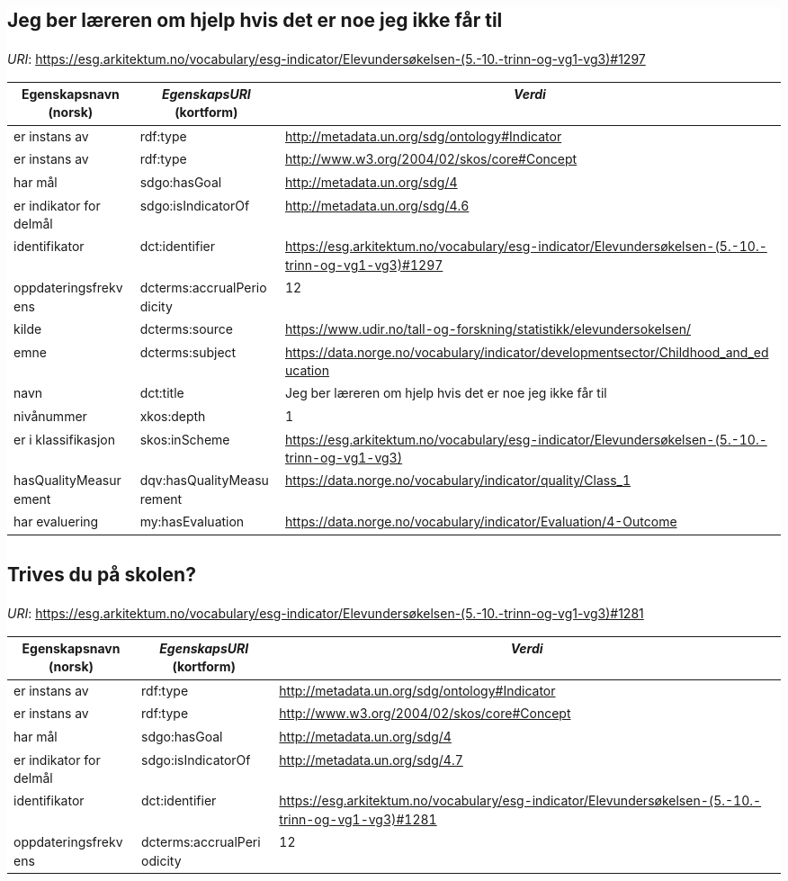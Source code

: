 
## Jeg ber læreren om hjelp hvis det er noe jeg ikke får til

*URI*: https://esg.arkitektum.no/vocabulary/esg-indicator/Elevundersøkelsen-(5.-10.-trinn-og-vg1-vg3)#1297

| Egenskapsnavn (norsk) | *EgenskapsURI* (kortform) | *Verdi* |
|------------------------|-----------------------------|-----------|
| er instans av | rdf:type | http://metadata.un.org/sdg/ontology#Indicator |
| er instans av | rdf:type | http://www.w3.org/2004/02/skos/core#Concept |
| har mål | sdgo:hasGoal | http://metadata.un.org/sdg/4 |
| er indikator for delmål | sdgo:isIndicatorOf | http://metadata.un.org/sdg/4.6 |
| identifikator | dct:identifier | https://esg.arkitektum.no/vocabulary/esg-indicator/Elevundersøkelsen-(5.-10.-trinn-og-vg1-vg3)#1297 |
| oppdateringsfrekvens | dcterms:accrualPeriodicity | 12 |
| kilde | dcterms:source | https://www.udir.no/tall-og-forskning/statistikk/elevundersokelsen/ |
| emne | dcterms:subject | https://data.norge.no/vocabulary/indicator/developmentsector/Childhood_and_education |
| navn | dct:title | Jeg ber læreren om hjelp hvis det er noe jeg ikke får til |
| nivånummer | xkos:depth | 1 |
| er i klassifikasjon | skos:inScheme | https://esg.arkitektum.no/vocabulary/esg-indicator/Elevundersøkelsen-(5.-10.-trinn-og-vg1-vg3) |
| hasQualityMeasurement | dqv:hasQualityMeasurement | https://data.norge.no/vocabulary/indicator/quality/Class_1 |
| har evaluering | my:hasEvaluation | https://data.norge.no/vocabulary/indicator/Evaluation/4-Outcome |


## Trives du på skolen?

*URI*: https://esg.arkitektum.no/vocabulary/esg-indicator/Elevundersøkelsen-(5.-10.-trinn-og-vg1-vg3)#1281

| Egenskapsnavn (norsk) | *EgenskapsURI* (kortform) | *Verdi* |
|------------------------|-----------------------------|-----------|
| er instans av | rdf:type | http://metadata.un.org/sdg/ontology#Indicator |
| er instans av | rdf:type | http://www.w3.org/2004/02/skos/core#Concept |
| har mål | sdgo:hasGoal | http://metadata.un.org/sdg/4 |
| er indikator for delmål | sdgo:isIndicatorOf | http://metadata.un.org/sdg/4.7 |
| identifikator | dct:identifier | https://esg.arkitektum.no/vocabulary/esg-indicator/Elevundersøkelsen-(5.-10.-trinn-og-vg1-vg3)#1281 |
| oppdateringsfrekvens | dcterms:accrualPeriodicity | 12 |

